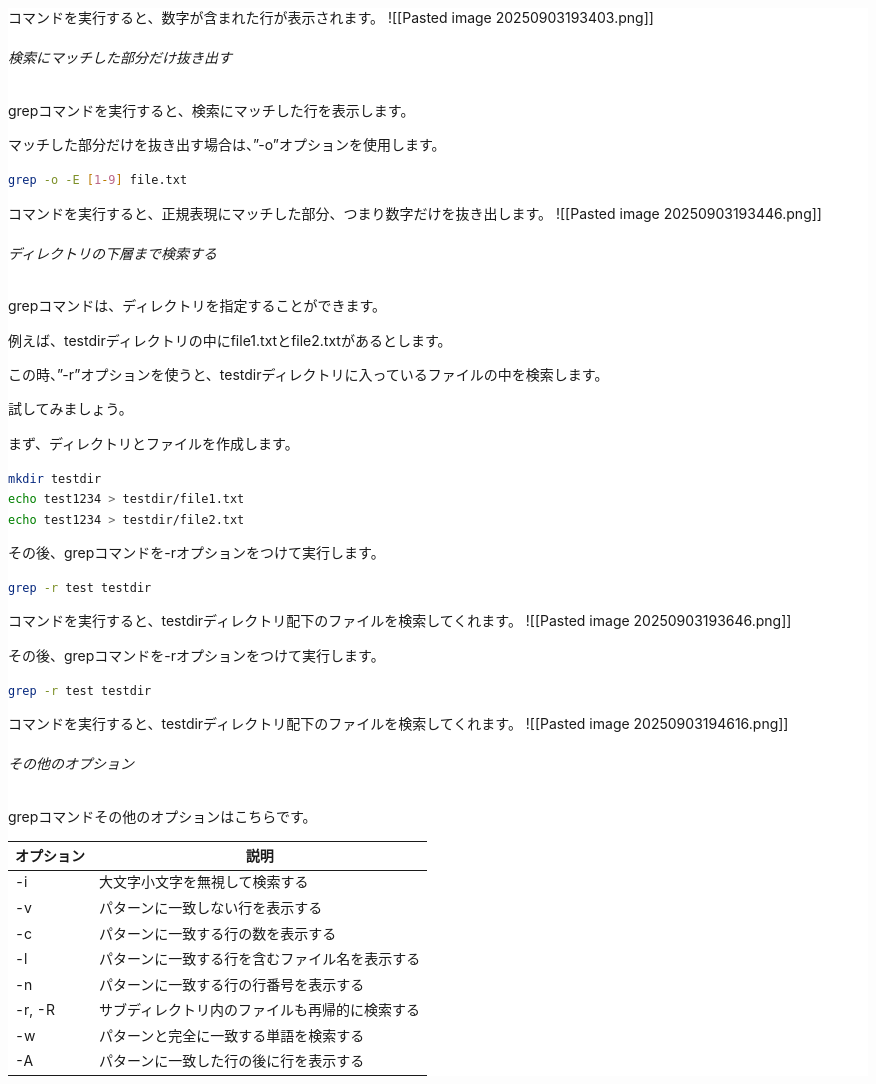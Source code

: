 コマンドを実行すると、数字が含まれた行が表示されます。
![[Pasted image 20250903193403.png]]

###### 検索にマッチした部分だけ抜き出す

grepコマンドを実行すると、検索にマッチした行を表示します。

マッチした部分だけを抜き出す場合は、”-o”オプションを使用します。

```bash
grep -o -E [1-9] file.txt
```

コマンドを実行すると、正規表現にマッチした部分、つまり数字だけを抜き出します。
![[Pasted image 20250903193446.png]]

###### ディレクトリの下層まで検索する

grepコマンドは、ディレクトリを指定することができます。

例えば、testdirディレクトリの中にfile1.txtとfile2.txtがあるとします。

この時、”-r”オプションを使うと、testdirディレクトリに入っているファイルの中を検索します。

試してみましょう。

まず、ディレクトリとファイルを作成します。

```bash
mkdir testdir
echo test1234 > testdir/file1.txt
echo test1234 > testdir/file2.txt
```

その後、grepコマンドを-rオプションをつけて実行します。

```bash
grep -r test testdir
```

コマンドを実行すると、testdirディレクトリ配下のファイルを検索してくれます。
![[Pasted image 20250903193646.png]]

その後、grepコマンドを-rオプションをつけて実行します。

```bash
grep -r test testdir
```

コマンドを実行すると、testdirディレクトリ配下のファイルを検索してくれます。
![[Pasted image 20250903194616.png]]

###### その他のオプション

grepコマンドその他のオプションはこちらです。

| オプション        | 説明                          |
| ------------ | --------------------------- |
| -i           | 大文字小文字を無視して検索する             |
| -v           | パターンに一致しない行を表示する            |
| -c           | パターンに一致する行の数を表示する           |
| -l           | パターンに一致する行を含むファイル名を表示する     |
| -n           | パターンに一致する行の行番号を表示する         |
| -r, -R       | サブディレクトリ内のファイルも再帰的に検索する     |
| -w           | パターンと完全に一致する単語を検索する         |
| -A <N>       | パターンに一致した行の後に<N>行を表示する      |